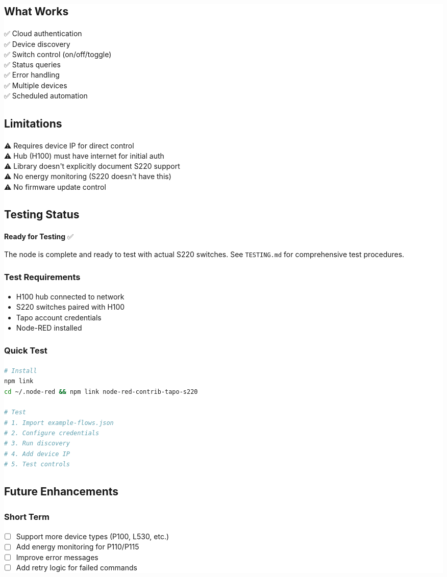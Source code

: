 ## What Works

✅ Cloud authentication  
✅ Device discovery  
✅ Switch control (on/off/toggle)  
✅ Status queries  
✅ Error handling  
✅ Multiple devices  
✅ Scheduled automation  

## Limitations

⚠️ Requires device IP for direct control  
⚠️ Hub (H100) must have internet for initial auth  
⚠️ Library doesn't explicitly document S220 support  
⚠️ No energy monitoring (S220 doesn't have this)  
⚠️ No firmware update control  

## Testing Status

**Ready for Testing** ✅

The node is complete and ready to test with actual S220 switches. See `TESTING.md` for comprehensive test procedures.

### Test Requirements

- H100 hub connected to network
- S220 switches paired with H100
- Tapo account credentials
- Node-RED installed

### Quick Test

```bash
# Install
npm link
cd ~/.node-red && npm link node-red-contrib-tapo-s220

# Test
# 1. Import example-flows.json
# 2. Configure credentials
# 3. Run discovery
# 4. Add device IP
# 5. Test controls
```

## Future Enhancements

### Short Term
- [ ] Support more device types (P100, L530, etc.)
- [ ] Add energy monitoring for P110/P115
- [ ] Improve error messages
- [ ] Add retry logic for failed commands
